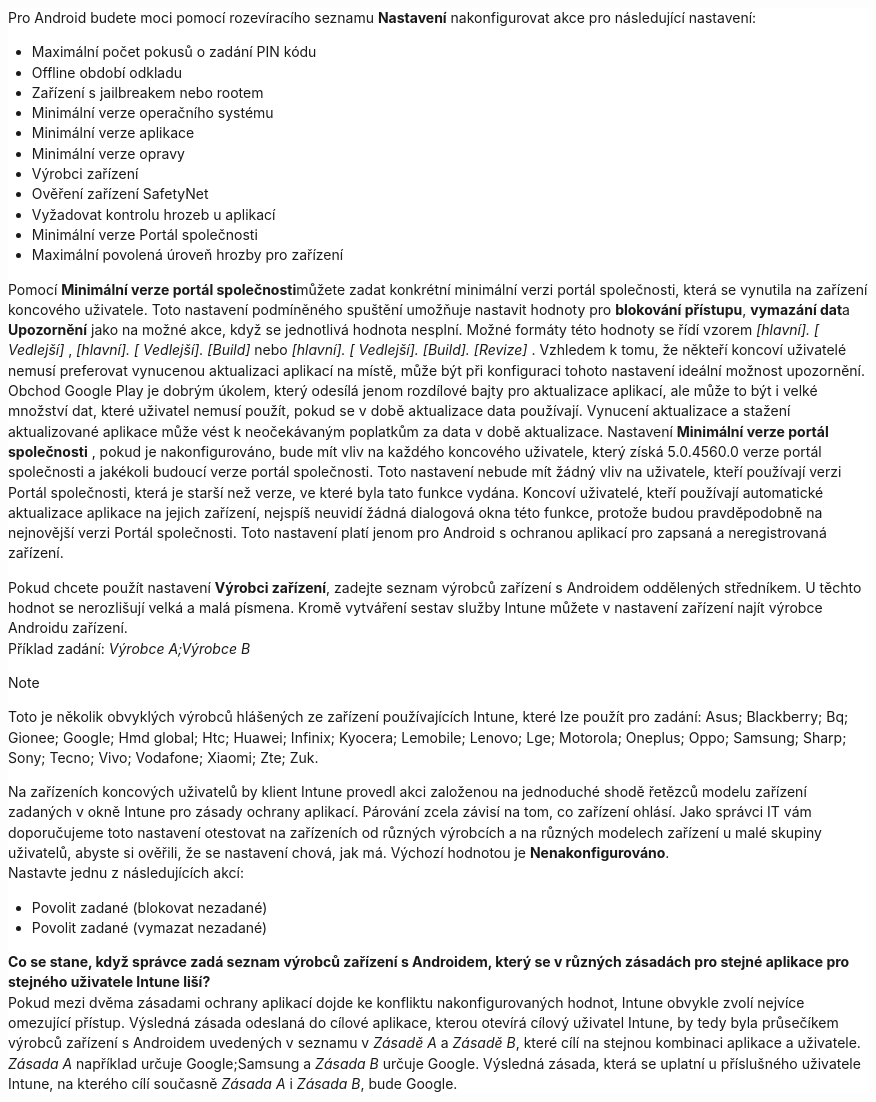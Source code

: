 Pro Android budete moci pomocí rozevíracího seznamu **Nastavení** nakonfigurovat akce pro následující nastavení:
- Maximální počet pokusů o zadání PIN kódu
- Offline období odkladu
- Zařízení s jailbreakem nebo rootem
- Minimální verze operačního systému
- Minimální verze aplikace
- Minimální verze opravy
- Výrobci zařízení
- Ověření zařízení SafetyNet
- Vyžadovat kontrolu hrozeb u aplikací
- Minimální verze Portál společnosti
- Maximální povolená úroveň hrozby pro zařízení

Pomocí **Minimální verze portál společnosti**můžete zadat konkrétní minimální verzi portál společnosti, která se vynutila na zařízení koncového uživatele. Toto nastavení podmíněného spuštění umožňuje nastavit hodnoty pro **blokování přístupu**, **vymazání dat**a **Upozornění** jako na možné akce, když se jednotlivá hodnota nesplní. Možné formáty této hodnoty se řídí vzorem *[hlavní]. [ Vedlejší]* , *[hlavní]. [ Vedlejší]. [Build]* nebo *[hlavní]. [ Vedlejší]. [Build]. [Revize]* . Vzhledem k tomu, že někteří koncoví uživatelé nemusí preferovat vynucenou aktualizaci aplikací na místě, může být při konfiguraci tohoto nastavení ideální možnost upozornění. Obchod Google Play je dobrým úkolem, který odesílá jenom rozdílové bajty pro aktualizace aplikací, ale může to být i velké množství dat, které uživatel nemusí použít, pokud se v době aktualizace data používají. Vynucení aktualizace a stažení aktualizované aplikace může vést k neočekávaným poplatkům za data v době aktualizace. Nastavení **Minimální verze portál společnosti** , pokud je nakonfigurováno, bude mít vliv na každého koncového uživatele, který získá 5.0.4560.0 verze portál společnosti a jakékoli budoucí verze portál společnosti. Toto nastavení nebude mít žádný vliv na uživatele, kteří používají verzi Portál společnosti, která je starší než verze, ve které byla tato funkce vydána. Koncoví uživatelé, kteří používají automatické aktualizace aplikace na jejich zařízení, nejspíš neuvidí žádná dialogová okna této funkce, protože budou pravděpodobně na nejnovější verzi Portál společnosti. Toto nastavení platí jenom pro Android s ochranou aplikací pro zapsaná a neregistrovaná zařízení.

Pokud chcete použít nastavení **Výrobci zařízení**, zadejte seznam výrobců zařízení s Androidem oddělených středníkem. U těchto hodnot se nerozlišují velká a malá písmena. Kromě vytváření sestav služby Intune můžete v nastavení zařízení najít výrobce Androidu zařízení. <br>
Příklad zadání: *Výrobce A;Výrobce B* 

>[!NOTE]
> Toto je několik obvyklých výrobců hlášených ze zařízení používajících Intune, které lze použít pro zadání: Asus; Blackberry; Bq; Gionee; Google; Hmd global; Htc; Huawei; Infinix; Kyocera; Lemobile; Lenovo; Lge; Motorola; Oneplus; Oppo; Samsung; Sharp; Sony; Tecno; Vivo; Vodafone; Xiaomi; Zte; Zuk.

Na zařízeních koncových uživatelů by klient Intune provedl akci založenou na jednoduché shodě řetězců modelu zařízení zadaných v okně Intune pro zásady ochrany aplikací. Párování zcela závisí na tom, co zařízení ohlásí. Jako správci IT vám doporučujeme toto nastavení otestovat na zařízeních od různých výrobcích a na různých modelech zařízení u malé skupiny uživatelů, abyste si ověřili, že se nastavení chová, jak má. Výchozí hodnotou je **Nenakonfigurováno**.<br>
Nastavte jednu z následujících akcí: 
- Povolit zadané (blokovat nezadané)
- Povolit zadané (vymazat nezadané)

**Co se stane, když správce zadá seznam výrobců zařízení s Androidem, který se v různých zásadách pro stejné aplikace pro stejného uživatele Intune liší?**<br>
Pokud mezi dvěma zásadami ochrany aplikací dojde ke konfliktu nakonfigurovaných hodnot, Intune obvykle zvolí nejvíce omezující přístup. Výsledná zásada odeslaná do cílové aplikace, kterou otevírá cílový uživatel Intune, by tedy byla průsečíkem výrobců zařízení s Androidem uvedených v seznamu v *Zásadě A* a *Zásadě B*, které cílí na stejnou kombinaci aplikace a uživatele. *Zásada A* například určuje Google;Samsung a *Zásada B* určuje Google. Výsledná zásada, která se uplatní u příslušného uživatele Intune, na kterého cílí současně *Zásada A* i *Zásada B*, bude Google. 
